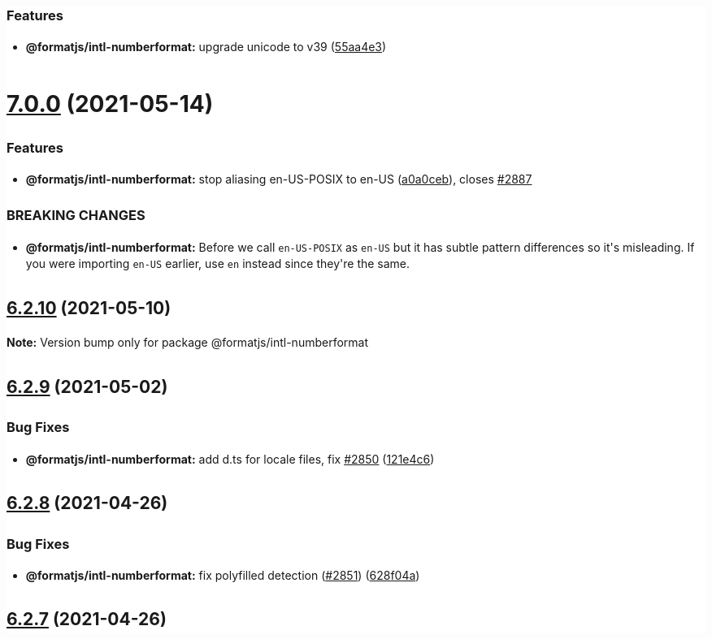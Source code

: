 ### Features

* **@formatjs/intl-numberformat:** upgrade unicode to v39 ([55aa4e3](https://github.com/formatjs/formatjs/commit/55aa4e387fa9a703be86a6866725ddeea93486a9))

# [7.0.0](https://github.com/formatjs/formatjs/compare/@formatjs/intl-numberformat@6.2.10...@formatjs/intl-numberformat@7.0.0) (2021-05-14)

### Features

* **@formatjs/intl-numberformat:** stop aliasing en-US-POSIX to en-US ([a0a0ceb](https://github.com/formatjs/formatjs/commit/a0a0ceb0ba74bce4f052056158723d0b095e76c7)), closes [#2887](https://github.com/formatjs/formatjs/issues/2887)

### BREAKING CHANGES

* **@formatjs/intl-numberformat:** Before we call `en-US-POSIX` as `en-US` but it has subtle pattern differences so it's misleading. If you were importing `en-US` earlier, use `en` instead since they're the same.

## [6.2.10](https://github.com/formatjs/formatjs/compare/@formatjs/intl-numberformat@6.2.9...@formatjs/intl-numberformat@6.2.10) (2021-05-10)

**Note:** Version bump only for package @formatjs/intl-numberformat

## [6.2.9](https://github.com/formatjs/formatjs/compare/@formatjs/intl-numberformat@6.2.8...@formatjs/intl-numberformat@6.2.9) (2021-05-02)

### Bug Fixes

* **@formatjs/intl-numberformat:** add d.ts for locale files, fix [#2850](https://github.com/formatjs/formatjs/issues/2850) ([121e4c6](https://github.com/formatjs/formatjs/commit/121e4c676bf67be2540c41971c732bba86fd806b))

## [6.2.8](https://github.com/formatjs/formatjs/compare/@formatjs/intl-numberformat@6.2.7...@formatjs/intl-numberformat@6.2.8) (2021-04-26)

### Bug Fixes

* **@formatjs/intl-numberformat:** fix polyfilled detection ([#2851](https://github.com/formatjs/formatjs/issues/2851)) ([628f04a](https://github.com/formatjs/formatjs/commit/628f04a994928be74a4e559c4124d0969f2fb8d0))

## [6.2.7](https://github.com/formatjs/formatjs/compare/@formatjs/intl-numberformat@6.2.6...@formatjs/intl-numberformat@6.2.7) (2021-04-26)
